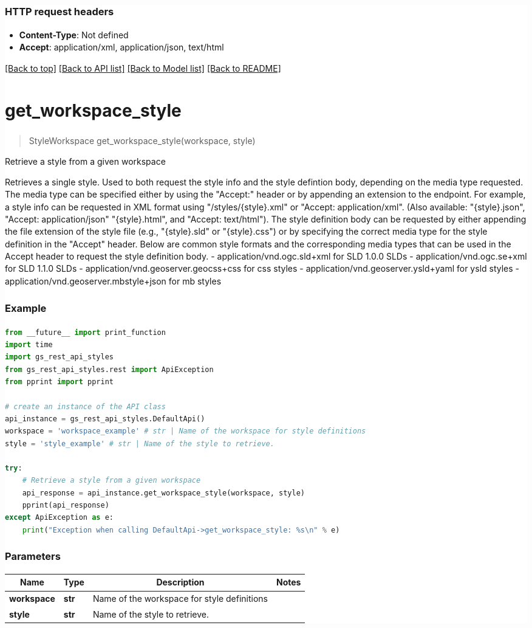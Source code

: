 ### HTTP request headers

 - **Content-Type**: Not defined
 - **Accept**: application/xml, application/json, text/html

[[Back to top]](#) [[Back to API list]](../README.md#documentation-for-api-endpoints) [[Back to Model list]](../README.md#documentation-for-models) [[Back to README]](../README.md)

# **get_workspace_style**
> StyleWorkspace get_workspace_style(workspace, style)

Retrieve a style from a given workspace

Retrieves a single style. Used to both request the style info and the style defintion body, depending on the media type requested. The media type can be specified either by using the \"Accept:\" header or by appending an extension to the endpoint. For example, a style info can be requested in XML format using \"/styles/{style}.xml\" or \"Accept: application/xml\". (Also available: \"{style}.json\", \"Accept: application/json\" \"{style}.html\", and \"Accept: text/html\").  The style definition body can be requested by either appending the file extension of the style file (e.g., \"{style}.sld\" or \"{style}.css\") or by specifying the correct media type for the style definition in the \"Accept\" header. Below are common style formats and the corresponding media types that can be used in the Accept header to request the style definition body.  - application/vnd.ogc.sld+xml for SLD 1.0.0 SLDs - application/vnd.ogc.se+xml for SLD 1.1.0 SLDs - application/vnd.geoserver.geocss+css for css styles - application/vnd.geoserver.ysld+yaml for ysld styles - application/vnd.geoserver.mbstyle+json for mb styles 

### Example
```python
from __future__ import print_function
import time
import gs_rest_api_styles
from gs_rest_api_styles.rest import ApiException
from pprint import pprint

# create an instance of the API class
api_instance = gs_rest_api_styles.DefaultApi()
workspace = 'workspace_example' # str | Name of the workspace for style definitions
style = 'style_example' # str | Name of the style to retrieve.

try:
    # Retrieve a style from a given workspace
    api_response = api_instance.get_workspace_style(workspace, style)
    pprint(api_response)
except ApiException as e:
    print("Exception when calling DefaultApi->get_workspace_style: %s\n" % e)
```

### Parameters

Name | Type | Description  | Notes
------------- | ------------- | ------------- | -------------
 **workspace** | **str**| Name of the workspace for style definitions | 
 **style** | **str**| Name of the style to retrieve. | 
